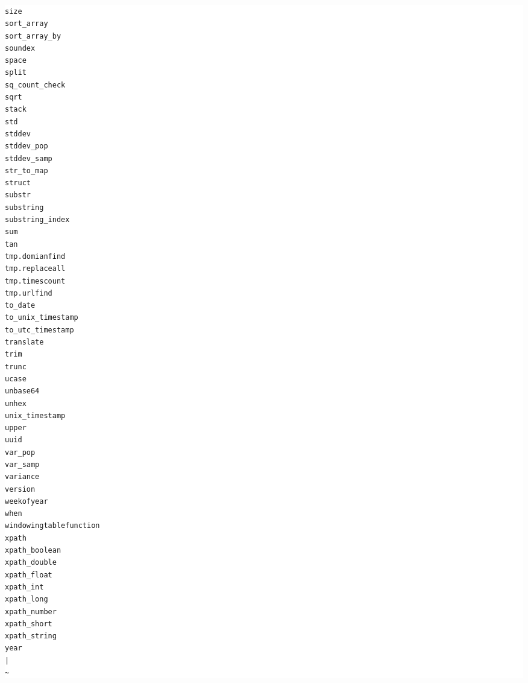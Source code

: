 ```
size
sort_array
sort_array_by
soundex
space
split
sq_count_check
sqrt
stack
std
stddev
stddev_pop
stddev_samp
str_to_map
struct
substr
substring
substring_index
sum
tan
tmp.domianfind
tmp.replaceall
tmp.timescount
tmp.urlfind
to_date
to_unix_timestamp
to_utc_timestamp
translate
trim
trunc
ucase
unbase64
unhex
unix_timestamp
upper
uuid
var_pop
var_samp
variance
version
weekofyear
when
windowingtablefunction
xpath
xpath_boolean
xpath_double
xpath_float
xpath_int
xpath_long
xpath_number
xpath_short
xpath_string
year
|
~
```
